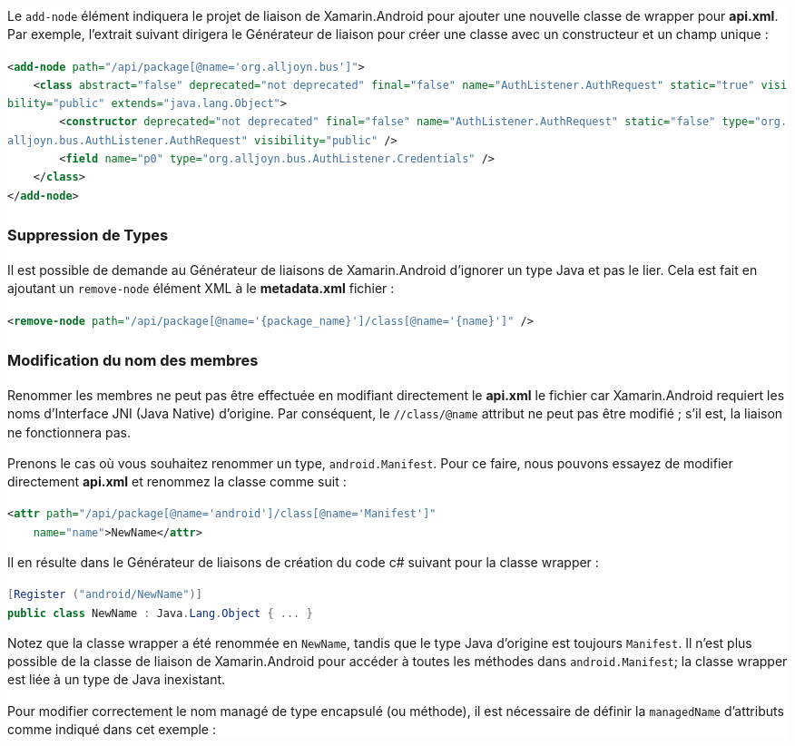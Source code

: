 Le `add-node` élément indiquera le projet de liaison de Xamarin.Android pour ajouter une nouvelle classe de wrapper pour **api.xml**. Par exemple, l’extrait suivant dirigera le Générateur de liaison pour créer une classe avec un constructeur et un champ unique :

```xml
<add-node path="/api/package[@name='org.alljoyn.bus']">
    <class abstract="false" deprecated="not deprecated" final="false" name="AuthListener.AuthRequest" static="true" visibility="public" extends="java.lang.Object">
        <constructor deprecated="not deprecated" final="false" name="AuthListener.AuthRequest" static="false" type="org.alljoyn.bus.AuthListener.AuthRequest" visibility="public" />
        <field name="p0" type="org.alljoyn.bus.AuthListener.Credentials" />
    </class>
</add-node>
```

<a name="REMOVING_TYPES" />

### <a name="removing-types"></a>Suppression de Types

Il est possible de demande au Générateur de liaisons de Xamarin.Android d’ignorer un type Java et pas le lier. Cela est fait en ajoutant un `remove-node` élément XML à le **metadata.xml** fichier :

```xml
<remove-node path="/api/package[@name='{package_name}']/class[@name='{name}']" />
```

<a name="Renaming_Members" />

### <a name="renaming-members"></a>Modification du nom des membres

Renommer les membres ne peut pas être effectuée en modifiant directement le **api.xml** le fichier car Xamarin.Android requiert les noms d’Interface JNI (Java Native) d’origine. Par conséquent, le `//class/@name` attribut ne peut pas être modifié ; s’il est, la liaison ne fonctionnera pas.

Prenons le cas où vous souhaitez renommer un type, `android.Manifest`.
Pour ce faire, nous pouvons essayez de modifier directement **api.xml** et renommez la classe comme suit :

```xml
<attr path="/api/package[@name='android']/class[@name='Manifest']" 
    name="name">NewName</attr>
```

Il en résulte dans le Générateur de liaisons de création du code c# suivant pour la classe wrapper :

```csharp
[Register ("android/NewName")]
public class NewName : Java.Lang.Object { ... }
```

Notez que la classe wrapper a été renommée en `NewName`, tandis que le type Java d’origine est toujours `Manifest`. Il n’est plus possible de la classe de liaison de Xamarin.Android pour accéder à toutes les méthodes dans `android.Manifest`; la classe wrapper est liée à un type de Java inexistant.

Pour modifier correctement le nom managé de type encapsulé (ou méthode), il est nécessaire de définir la `managedName` d’attributs comme indiqué dans cet exemple :
